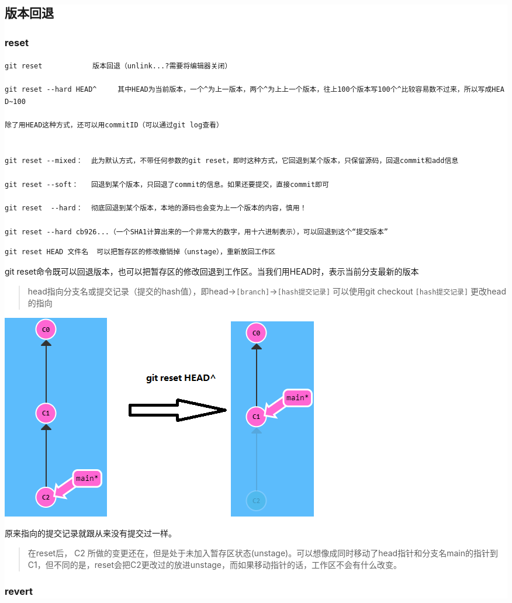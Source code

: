 ## 版本回退

### reset

```
git reset            版本回退（unlink...?需要将编辑器关闭）

git reset --hard HEAD^     其中HEAD为当前版本，一个^为上一版本，两个^为上上一个版本，往上100个版本写100个^比较容易数不过来，所以写成HEAD~100

除了用HEAD这种方式，还可以用commitID（可以通过git log查看）


git reset --mixed：  此为默认方式，不带任何参数的git reset，即时这种方式，它回退到某个版本，只保留源码，回退commit和add信息

git reset --soft：   回退到某个版本，只回退了commit的信息。如果还要提交，直接commit即可

git reset  --hard：  彻底回退到某个版本，本地的源码也会变为上一个版本的内容，慎用！

git reset --hard cb926...（一个SHA1计算出来的一个非常大的数字，用十六进制表示），可以回退到这个“提交版本”
```
```
git reset HEAD 文件名  可以把暂存区的修改撤销掉（unstage），重新放回工作区
```

git reset命令既可以回退版本，也可以把暂存区的修改回退到工作区。当我们用HEAD时，表示当前分支最新的版本

>head指向分支名或提交记录（提交的hash值），即head->`[branch]`->`[hash提交记录]`
>可以使用git checkout `[hash提交记录]` 更改head的指向

![](media/5.png)

原来指向的提交记录就跟从来没有提交过一样。
>在reset后， C2 所做的变更还在，但是处于未加入暂存区状态(unstage)。可以想像成同时移动了head指针和分支名main的指针到C1，但不同的是，reset会把C2更改过的放进unstage，而如果移动指针的话，工作区不会有什么改变。

### revert
